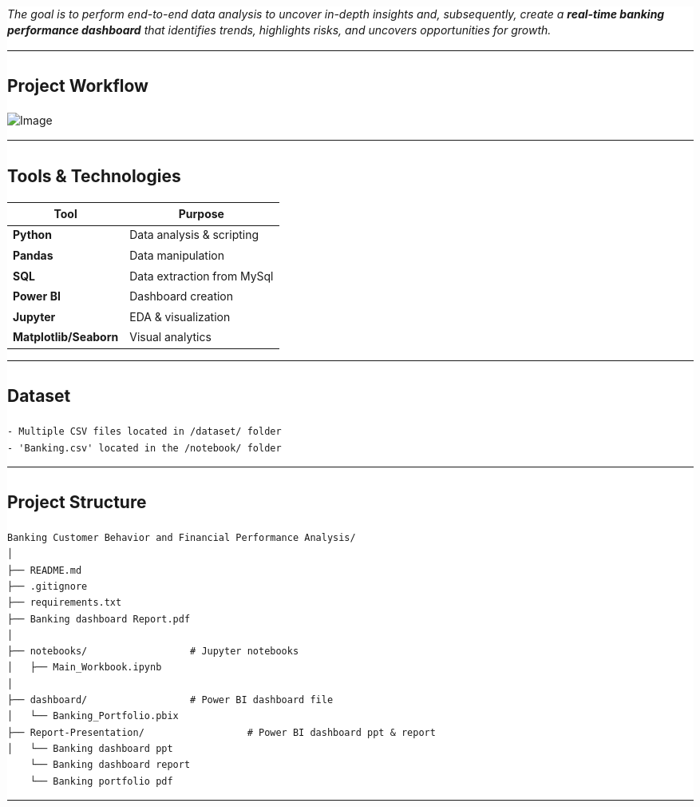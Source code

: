 <em>The goal is to perform end-to-end data analysis to uncover in-depth insights and, subsequently, create a **real-time banking performance dashboard** that identifies trends, highlights risks, and uncovers opportunities for growth.</em>

---

## Project Workflow

<img width="1536" height="1024" alt="Image" src="https://github.com/user-attachments/assets/25fab21f-01fa-4ceb-9f75-5f968257a9de" />

---

## Tools & Technologies

| Tool        | Purpose                          |
|-------------|----------------------------------|
| **Python**  | Data analysis & scripting        |
| **Pandas**  | Data manipulation                |
| **SQL**     | Data extraction from MySql       |
| **Power BI**| Dashboard creation               |
| **Jupyter** | EDA & visualization              |
| **Matplotlib/Seaborn** | Visual analytics      |

---
## Dataset

    - Multiple CSV files located in /dataset/ folder
    - 'Banking.csv' located in the /notebook/ folder
---

## Project Structure

```
Banking Customer Behavior and Financial Performance Analysis/
│
├── README.md
├── .gitignore
├── requirements.txt
├── Banking dashboard Report.pdf
│
├── notebooks/                  # Jupyter notebooks
│   ├── Main_Workbook.ipynb
│   
├── dashboard/                  # Power BI dashboard file
│   └── Banking_Portfolio.pbix
├── Report-Presentation/                  # Power BI dashboard ppt & report 
│   └── Banking dashboard ppt
    └── Banking dashboard report
    └── Banking portfolio pdf
```

---